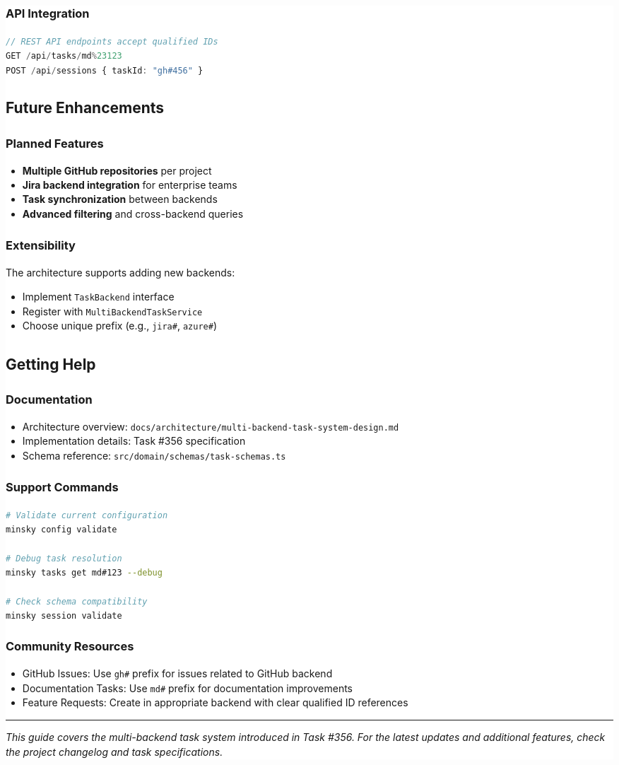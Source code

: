 ### API Integration

```typescript
// REST API endpoints accept qualified IDs
GET /api/tasks/md%23123
POST /api/sessions { taskId: "gh#456" }
```

## Future Enhancements

### Planned Features

- **Multiple GitHub repositories** per project
- **Jira backend integration** for enterprise teams
- **Task synchronization** between backends
- **Advanced filtering** and cross-backend queries

### Extensibility

The architecture supports adding new backends:

- Implement `TaskBackend` interface
- Register with `MultiBackendTaskService`
- Choose unique prefix (e.g., `jira#`, `azure#`)

## Getting Help

### Documentation

- Architecture overview: `docs/architecture/multi-backend-task-system-design.md`
- Implementation details: Task #356 specification
- Schema reference: `src/domain/schemas/task-schemas.ts`

### Support Commands

```bash
# Validate current configuration
minsky config validate

# Debug task resolution
minsky tasks get md#123 --debug

# Check schema compatibility
minsky session validate
```

### Community Resources

- GitHub Issues: Use `gh#` prefix for issues related to GitHub backend
- Documentation Tasks: Use `md#` prefix for documentation improvements
- Feature Requests: Create in appropriate backend with clear qualified ID references

---

_This guide covers the multi-backend task system introduced in Task #356. For the latest updates and additional features, check the project changelog and task specifications._
